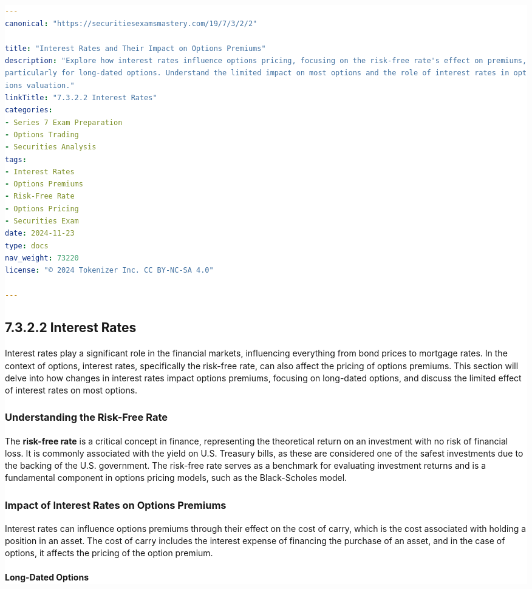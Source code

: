 ```yaml
---
canonical: "https://securitiesexamsmastery.com/19/7/3/2/2"

title: "Interest Rates and Their Impact on Options Premiums"
description: "Explore how interest rates influence options pricing, focusing on the risk-free rate's effect on premiums, particularly for long-dated options. Understand the limited impact on most options and the role of interest rates in options valuation."
linkTitle: "7.3.2.2 Interest Rates"
categories:
- Series 7 Exam Preparation
- Options Trading
- Securities Analysis
tags:
- Interest Rates
- Options Premiums
- Risk-Free Rate
- Options Pricing
- Securities Exam
date: 2024-11-23
type: docs
nav_weight: 73220
license: "© 2024 Tokenizer Inc. CC BY-NC-SA 4.0"

---
```


## 7.3.2.2 Interest Rates

Interest rates play a significant role in the financial markets, influencing everything from bond prices to mortgage rates. In the context of options, interest rates, specifically the risk-free rate, can also affect the pricing of options premiums. This section will delve into how changes in interest rates impact options premiums, focusing on long-dated options, and discuss the limited effect of interest rates on most options.

### Understanding the Risk-Free Rate

The **risk-free rate** is a critical concept in finance, representing the theoretical return on an investment with no risk of financial loss. It is commonly associated with the yield on U.S. Treasury bills, as these are considered one of the safest investments due to the backing of the U.S. government. The risk-free rate serves as a benchmark for evaluating investment returns and is a fundamental component in options pricing models, such as the Black-Scholes model.

### Impact of Interest Rates on Options Premiums

Interest rates can influence options premiums through their effect on the cost of carry, which is the cost associated with holding a position in an asset. The cost of carry includes the interest expense of financing the purchase of an asset, and in the case of options, it affects the pricing of the option premium.

#### Long-Dated Options

